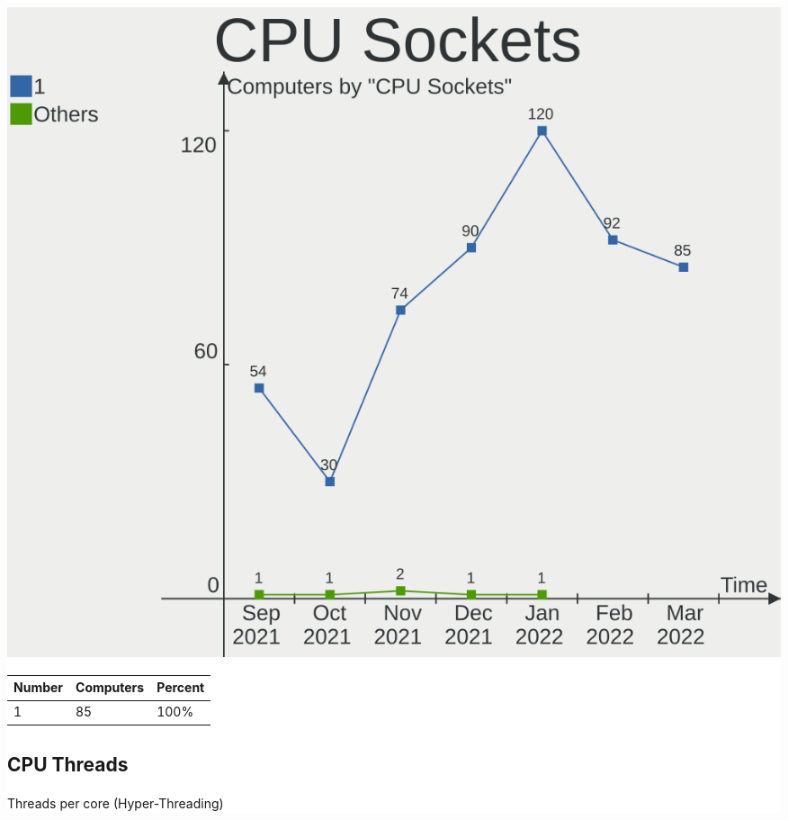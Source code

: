 ![CPU Sockets](./images/line_chart/cpu_sockets.svg)

| Number | Computers | Percent |
|--------|-----------|---------|
| 1      | 85        | 100%    |

CPU Threads
-----------

Threads per core (Hyper-Threading)
